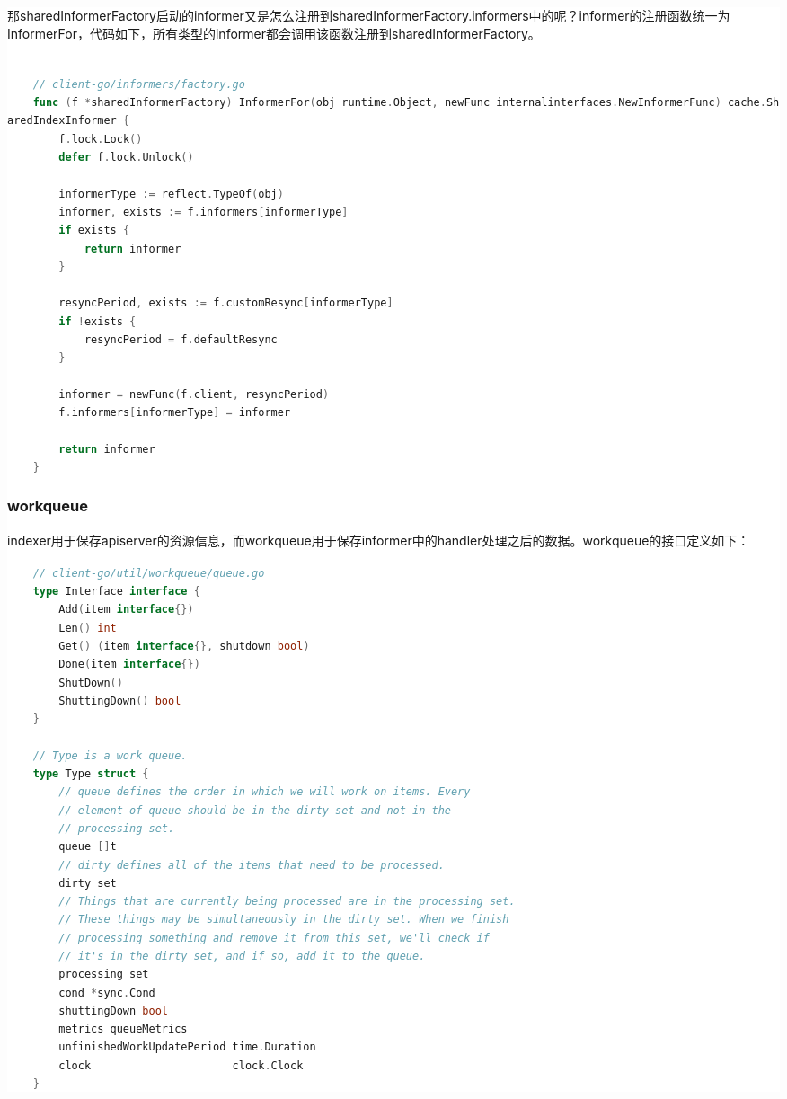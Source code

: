 那sharedInformerFactory启动的informer又是怎么注册到sharedInformerFactory.informers中的呢？informer的注册函数统一为InformerFor，代码如下，所有类型的informer都会调用该函数注册到sharedInformerFactory。

```go

    // client-go/informers/factory.go
    func (f *sharedInformerFactory) InformerFor(obj runtime.Object, newFunc internalinterfaces.NewInformerFunc) cache.SharedIndexInformer {
        f.lock.Lock()
        defer f.lock.Unlock()

        informerType := reflect.TypeOf(obj)
        informer, exists := f.informers[informerType]
        if exists {
            return informer
        }

        resyncPeriod, exists := f.customResync[informerType]
        if !exists {
            resyncPeriod = f.defaultResync
        }

        informer = newFunc(f.client, resyncPeriod)
        f.informers[informerType] = informer

        return informer
    }

```

### workqueue

indexer用于保存apiserver的资源信息，而workqueue用于保存informer中的handler处理之后的数据。workqueue的接口定义如下： 

```go
    // client-go/util/workqueue/queue.go
    type Interface interface {
        Add(item interface{})
        Len() int
        Get() (item interface{}, shutdown bool)
        Done(item interface{})
        ShutDown()
        ShuttingDown() bool
    }

    // Type is a work queue.
    type Type struct {
        // queue defines the order in which we will work on items. Every
        // element of queue should be in the dirty set and not in the
        // processing set.
        queue []t
        // dirty defines all of the items that need to be processed.
        dirty set
        // Things that are currently being processed are in the processing set.
        // These things may be simultaneously in the dirty set. When we finish
        // processing something and remove it from this set, we'll check if
        // it's in the dirty set, and if so, add it to the queue.
        processing set
        cond *sync.Cond
        shuttingDown bool
        metrics queueMetrics
        unfinishedWorkUpdatePeriod time.Duration
        clock                      clock.Clock
    }
```
